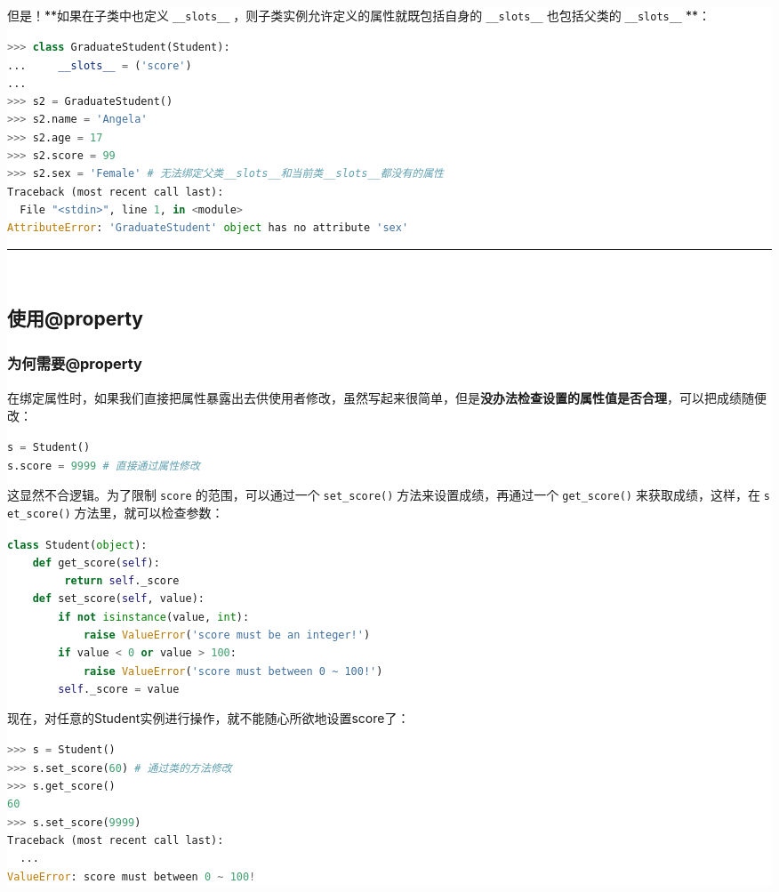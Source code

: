 但是！**如果在子类中也定义 `__slots__` ，则子类实例允许定义的属性就既包括自身的 `__slots__` 也包括父类的 `__slots__` **：

```python
>>> class GraduateStudent(Student):
...     __slots__ = ('score')
...
>>> s2 = GraduateStudent()
>>> s2.name = 'Angela'
>>> s2.age = 17
>>> s2.score = 99
>>> s2.sex = 'Female' # 无法绑定父类__slots__和当前类__slots__都没有的属性
Traceback (most recent call last):
  File "<stdin>", line 1, in <module>
AttributeError: 'GraduateStudent' object has no attribute 'sex'
```

---

<br>

## 使用@property

### 为何需要@property

在绑定属性时，如果我们直接把属性暴露出去供使用者修改，虽然写起来很简单，但是**没办法检查设置的属性值是否合理**，可以把成绩随便改：

```python
s = Student()
s.score = 9999 # 直接通过属性修改
```

这显然不合逻辑。为了限制 `score` 的范围，可以通过一个 `set_score()` 方法来设置成绩，再通过一个 `get_score()` 来获取成绩，这样，在 `set_score()` 方法里，就可以检查参数：

```python
class Student(object):
    def get_score(self):
         return self._score
    def set_score(self, value):
        if not isinstance(value, int):
            raise ValueError('score must be an integer!')
        if value < 0 or value > 100:
            raise ValueError('score must between 0 ~ 100!')
        self._score = value
```

现在，对任意的Student实例进行操作，就不能随心所欲地设置score了：

```python
>>> s = Student()
>>> s.set_score(60) # 通过类的方法修改
>>> s.get_score()
60
>>> s.set_score(9999)
Traceback (most recent call last):
  ...
ValueError: score must between 0 ~ 100!
```
